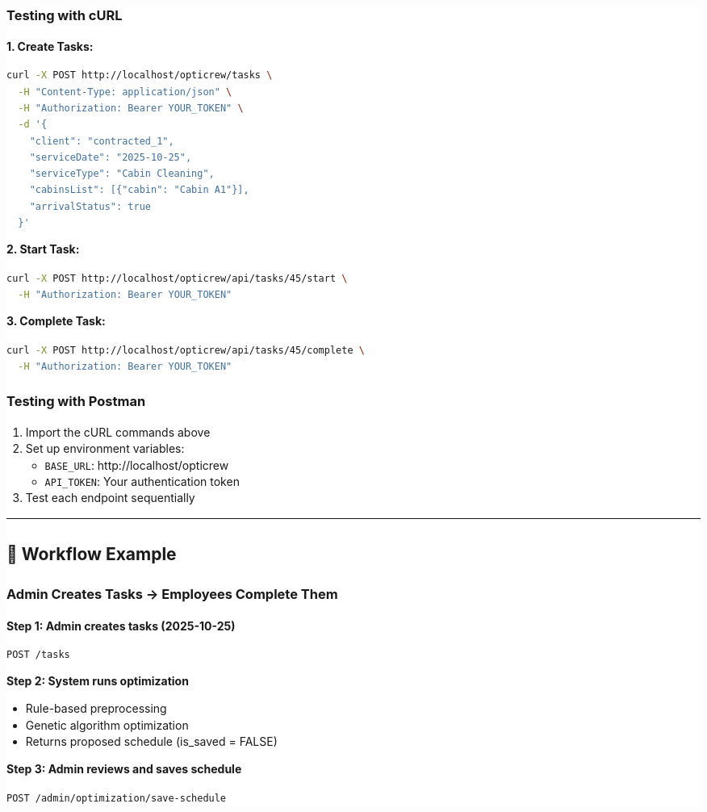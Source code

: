 ### Testing with cURL

**1. Create Tasks:**
```bash
curl -X POST http://localhost/opticrew/tasks \
  -H "Content-Type: application/json" \
  -H "Authorization: Bearer YOUR_TOKEN" \
  -d '{
    "client": "contracted_1",
    "serviceDate": "2025-10-25",
    "serviceType": "Cabin Cleaning",
    "cabinsList": [{"cabin": "Cabin A1"}],
    "arrivalStatus": true
  }'
```

**2. Start Task:**
```bash
curl -X POST http://localhost/opticrew/api/tasks/45/start \
  -H "Authorization: Bearer YOUR_TOKEN"
```

**3. Complete Task:**
```bash
curl -X POST http://localhost/opticrew/api/tasks/45/complete \
  -H "Authorization: Bearer YOUR_TOKEN"
```

### Testing with Postman

1. Import the cURL commands above
2. Set up environment variables:
   - `BASE_URL`: http://localhost/opticrew
   - `API_TOKEN`: Your authentication token
3. Test each endpoint sequentially

---

## 🔄 Workflow Example

### Admin Creates Tasks → Employees Complete Them

**Step 1: Admin creates tasks (2025-10-25)**
```
POST /tasks
```

**Step 2: System runs optimization**
- Rule-based preprocessing
- Genetic algorithm optimization
- Returns proposed schedule (is_saved = FALSE)

**Step 3: Admin reviews and saves schedule**
```
POST /admin/optimization/save-schedule
```
